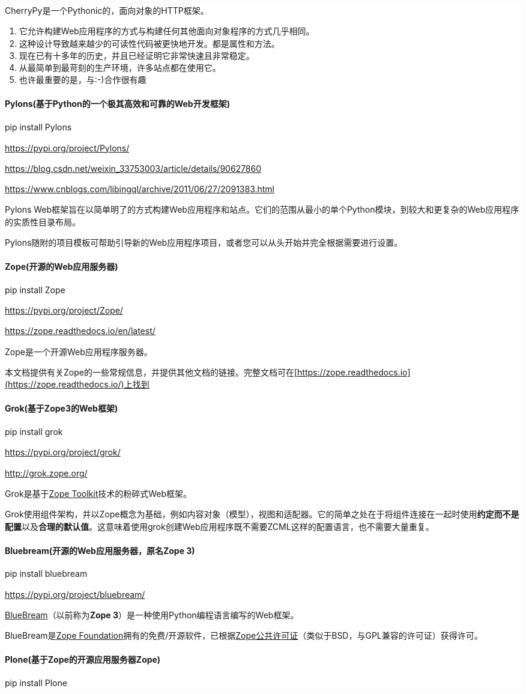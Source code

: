 CherryPy是一个Pythonic的，面向对象的HTTP框架。

1. 它允许构建Web应用程序的方式与构建任何其他面向对象程序的方式几乎相同。
2. 这种设计导致越来越少的可读性代码被更快地开发。都是属性和方法。
3. 现在已有十多年的历史，并且已经证明它非常快速且非常稳定。
4. 从最简单到最苛刻的生产环境，许多站点都在使用它。
5. 也许最重要的是，与:-)合作很有趣

#### Pylons(基于Python的一个极其高效和可靠的Web开发框架)

pip install Pylons

<https://pypi.org/project/Pylons/>

<https://blog.csdn.net/weixin_33753003/article/details/90627860>

<https://www.cnblogs.com/libingql/archive/2011/06/27/2091383.html>

Pylons Web框架旨在以简单明了的方式构建Web应用程序和站点。它们的范围从最小的单个Python模块，到较大和更复杂的Web应用程序的实质性目录布局。

Pylons随附的项目模板可帮助引导新的Web应用程序项目，或者您可以从头开始并完全根据需要进行设置。

#### Zope(开源的Web应用服务器)

pip install Zope

<https://pypi.org/project/Zope/>

<https://zope.readthedocs.io/en/latest/>

Zope是一个开源Web应用程序服务器。

本文档提供有关Zope的一些常规信息，并提供其他文档的链接。完整文档可在[https://zope.readthedocs.io](https://zope.readthedocs.io/)上找到

#### Grok(基于Zope3的Web框架)

pip install grok

<https://pypi.org/project/grok/>

<http://grok.zope.org/>

Grok是基于[Zope Toolkit](http://docs.zope.org/zopetoolkit)技术的粉碎式Web框架。

Grok使用组件架构，并以Zope概念为基础，例如内容对象（模型），视图和适配器。它的简单之处在于将组件连接在一起时使用**约定而不是配置**以及**合理的默认值**。这意味着使用grok创建Web应用程序既不需要ZCML这样的配置语言，也不需要大量重复。

#### Bluebream(开源的Web应用服务器，原名Zope 3)

pip install bluebream

<https://pypi.org/project/bluebream/>

[BlueBream](http://bluebream.zope.org/)（以前称为**Zope 3**）是一种使用Python编程语言编写的Web框架。

BlueBream是[Zope Foundation](http://foundation.zope.org/)拥有的免费/开源软件，已根据[Zope公共许可证](http://foundation.zope.org/agreements/ZPL_2.1.pdf)（类似于BSD，与GPL兼容的许可证）获得许可。

#### Plone(基于Zope的开源应用服务器Zope)

pip install Plone
